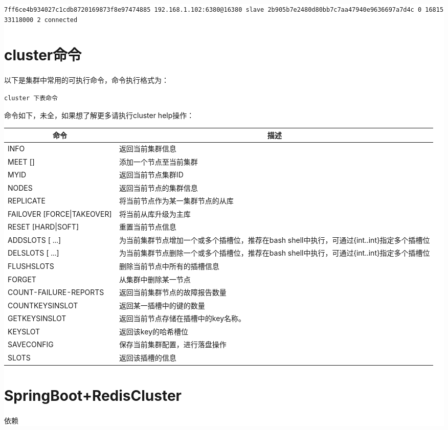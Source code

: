 ```shell
7ff6ce4b934027c1cdb8720169873f8e97474885 192.168.1.102:6380@16380 slave 2b905b7e2480d80bb7c7aa47940e9636697a7d4c 0 1681533118000 2 connected

```

# cluster命令

 以下是集群中常用的可执行命令，命令执行格式为：

```undefined
cluster 下表命令
```

 命令如下，未全，如果想了解更多请执行cluster help操作：

| 命令                            | 描述                                                         |
| ------------------------------- | ------------------------------------------------------------ |
| INFO                            | 返回当前集群信息                                             |
| MEET <ip> <port> [<bus-port>]   | 添加一个节点至当前集群                                       |
| MYID                            | 返回当前节点集群ID                                           |
| NODES                           | 返回当前节点的集群信息                                       |
| REPLICATE <node-id>             | 将当前节点作为某一集群节点的从库                             |
| FAILOVER [FORCE\|TAKEOVER]      | 将当前从库升级为主库                                         |
| RESET [HARD\|SOFT]              | 重置当前节点信息                                             |
| ADDSLOTS <slot> [<slot> ...]    | 为当前集群节点增加一个或多个插槽位，推荐在bash shell中执行，可通过{int..int}指定多个插槽位 |
| DELSLOTS <slot> [<slot> ...]    | 为当前集群节点删除一个或多个插槽位，推荐在bash shell中执行，可通过{int..int}指定多个插槽位 |
| FLUSHSLOTS                      | 删除当前节点中所有的插槽信息                                 |
| FORGET <node-id>                | 从集群中删除某一节点                                         |
| COUNT-FAILURE-REPORTS <node-id> | 返回当前集群节点的故障报告数量                               |
| COUNTKEYSINSLOT <slot>          | 返回某一插槽中的键的数量                                     |
| GETKEYSINSLOT <slot> <count>    | 返回当前节点存储在插槽中的key名称。                          |
| KEYSLOT <key>                   | 返回该key的哈希槽位                                          |
| SAVECONFIG                      | 保存当前集群配置，进行落盘操作                               |
| SLOTS                           | 返回该插槽的信息                                             |

# SpringBoot+RedisCluster

依赖  

